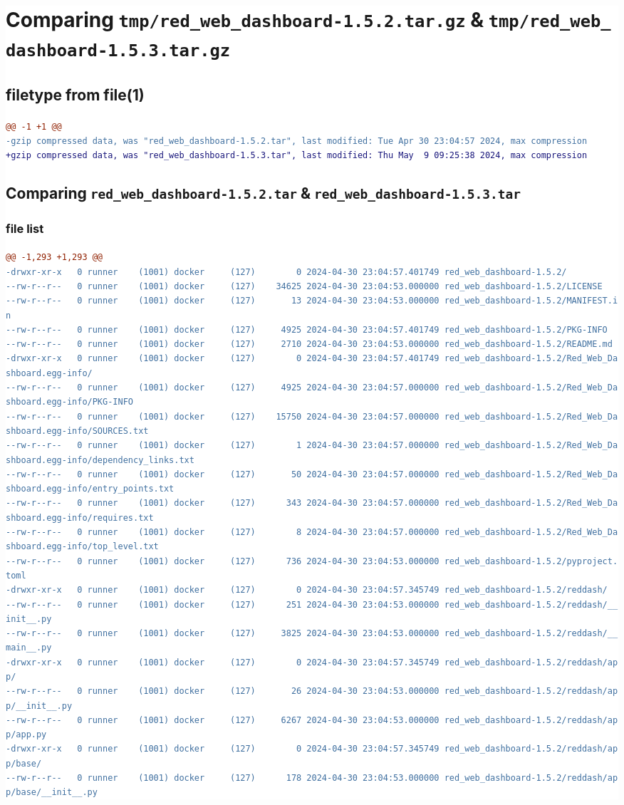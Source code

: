 # Comparing `tmp/red_web_dashboard-1.5.2.tar.gz` & `tmp/red_web_dashboard-1.5.3.tar.gz`

## filetype from file(1)

```diff
@@ -1 +1 @@
-gzip compressed data, was "red_web_dashboard-1.5.2.tar", last modified: Tue Apr 30 23:04:57 2024, max compression
+gzip compressed data, was "red_web_dashboard-1.5.3.tar", last modified: Thu May  9 09:25:38 2024, max compression
```

## Comparing `red_web_dashboard-1.5.2.tar` & `red_web_dashboard-1.5.3.tar`

### file list

```diff
@@ -1,293 +1,293 @@
-drwxr-xr-x   0 runner    (1001) docker     (127)        0 2024-04-30 23:04:57.401749 red_web_dashboard-1.5.2/
--rw-r--r--   0 runner    (1001) docker     (127)    34625 2024-04-30 23:04:53.000000 red_web_dashboard-1.5.2/LICENSE
--rw-r--r--   0 runner    (1001) docker     (127)       13 2024-04-30 23:04:53.000000 red_web_dashboard-1.5.2/MANIFEST.in
--rw-r--r--   0 runner    (1001) docker     (127)     4925 2024-04-30 23:04:57.401749 red_web_dashboard-1.5.2/PKG-INFO
--rw-r--r--   0 runner    (1001) docker     (127)     2710 2024-04-30 23:04:53.000000 red_web_dashboard-1.5.2/README.md
-drwxr-xr-x   0 runner    (1001) docker     (127)        0 2024-04-30 23:04:57.401749 red_web_dashboard-1.5.2/Red_Web_Dashboard.egg-info/
--rw-r--r--   0 runner    (1001) docker     (127)     4925 2024-04-30 23:04:57.000000 red_web_dashboard-1.5.2/Red_Web_Dashboard.egg-info/PKG-INFO
--rw-r--r--   0 runner    (1001) docker     (127)    15750 2024-04-30 23:04:57.000000 red_web_dashboard-1.5.2/Red_Web_Dashboard.egg-info/SOURCES.txt
--rw-r--r--   0 runner    (1001) docker     (127)        1 2024-04-30 23:04:57.000000 red_web_dashboard-1.5.2/Red_Web_Dashboard.egg-info/dependency_links.txt
--rw-r--r--   0 runner    (1001) docker     (127)       50 2024-04-30 23:04:57.000000 red_web_dashboard-1.5.2/Red_Web_Dashboard.egg-info/entry_points.txt
--rw-r--r--   0 runner    (1001) docker     (127)      343 2024-04-30 23:04:57.000000 red_web_dashboard-1.5.2/Red_Web_Dashboard.egg-info/requires.txt
--rw-r--r--   0 runner    (1001) docker     (127)        8 2024-04-30 23:04:57.000000 red_web_dashboard-1.5.2/Red_Web_Dashboard.egg-info/top_level.txt
--rw-r--r--   0 runner    (1001) docker     (127)      736 2024-04-30 23:04:53.000000 red_web_dashboard-1.5.2/pyproject.toml
-drwxr-xr-x   0 runner    (1001) docker     (127)        0 2024-04-30 23:04:57.345749 red_web_dashboard-1.5.2/reddash/
--rw-r--r--   0 runner    (1001) docker     (127)      251 2024-04-30 23:04:53.000000 red_web_dashboard-1.5.2/reddash/__init__.py
--rw-r--r--   0 runner    (1001) docker     (127)     3825 2024-04-30 23:04:53.000000 red_web_dashboard-1.5.2/reddash/__main__.py
-drwxr-xr-x   0 runner    (1001) docker     (127)        0 2024-04-30 23:04:57.345749 red_web_dashboard-1.5.2/reddash/app/
--rw-r--r--   0 runner    (1001) docker     (127)       26 2024-04-30 23:04:53.000000 red_web_dashboard-1.5.2/reddash/app/__init__.py
--rw-r--r--   0 runner    (1001) docker     (127)     6267 2024-04-30 23:04:53.000000 red_web_dashboard-1.5.2/reddash/app/app.py
-drwxr-xr-x   0 runner    (1001) docker     (127)        0 2024-04-30 23:04:57.345749 red_web_dashboard-1.5.2/reddash/app/base/
--rw-r--r--   0 runner    (1001) docker     (127)      178 2024-04-30 23:04:53.000000 red_web_dashboard-1.5.2/reddash/app/base/__init__.py
```